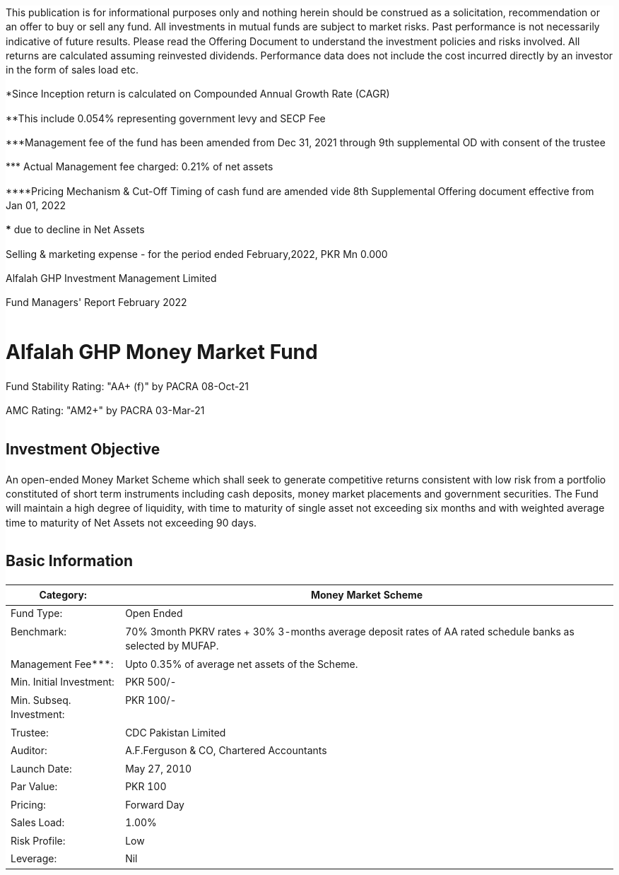 This publication is for informational purposes only and nothing herein should be construed as a solicitation, recommendation or an offer to buy or sell any fund. All investments in mutual funds are subject to market risks. Past performance is not necessarily indicative of future results. Please read the Offering Document to understand the investment policies and risks involved. All returns are calculated assuming reinvested dividends. Performance data does not include the cost incurred directly by an investor in the form of sales load etc.

\*Since Inception return is calculated on Compounded Annual Growth Rate (CAGR)

\*\*This include 0.054% representing government levy and SECP Fee

\*\*\*Management fee of the fund has been amended from Dec 31, 2021 through 9th supplemental OD with consent of the trustee

\*\*\* Actual Management fee charged: 0.21% of net assets

\*\*\*\*Pricing Mechanism & Cut-Off Timing of cash fund are amended vide 8th Supplemental Offering document effective from Jan 01, 2022

**\*** due to decline in Net Assets

Selling & marketing expense - for the period ended February,2022, PKR Mn 0.000

Alfalah GHP Investment Management Limited

Fund Managers' Report February 2022

# Alfalah GHP Money Market Fund

Fund Stability Rating: "AA+ (f)" by PACRA 08-Oct-21

AMC Rating: "AM2+" by PACRA 03-Mar-21

## Investment Objective

An open-ended Money Market Scheme which shall seek to generate competitive returns consistent with low risk from a portfolio constituted of short term instruments including cash deposits, money market placements and government securities. The Fund will maintain a high degree of liquidity, with time to maturity of single asset not exceeding six months and with weighted average time to maturity of Net Assets not exceeding 90 days.

## Basic Information

| Category:                | Money Market Scheme                                                                                         |
| ------------------------ | ----------------------------------------------------------------------------------------------------------- |
| Fund Type:               | Open Ended                                                                                                  |
| Benchmark:               | 70% 3month PKRV rates + 30% 3-months average deposit rates of AA rated schedule banks as selected by MUFAP. |
| Management Fee\*\*\*:    | Upto 0.35% of average net assets of the Scheme.                                                             |
| Min. Initial Investment: | PKR 500/-                                                                                                   |
| Min. Subseq. Investment: | PKR 100/-                                                                                                   |
| Trustee:                 | CDC Pakistan Limited                                                                                        |
| Auditor:                 | A.F.Ferguson & CO, Chartered Accountants                                                                    |
| Launch Date:             | May 27, 2010                                                                                                |
| Par Value:               | PKR 100                                                                                                     |
| Pricing:                 | Forward Day                                                                                                 |
| Sales Load:              | 1.00%                                                                                                       |
| Risk Profile:            | Low                                                                                                         |
| Leverage:                | Nil                                                                                                         |